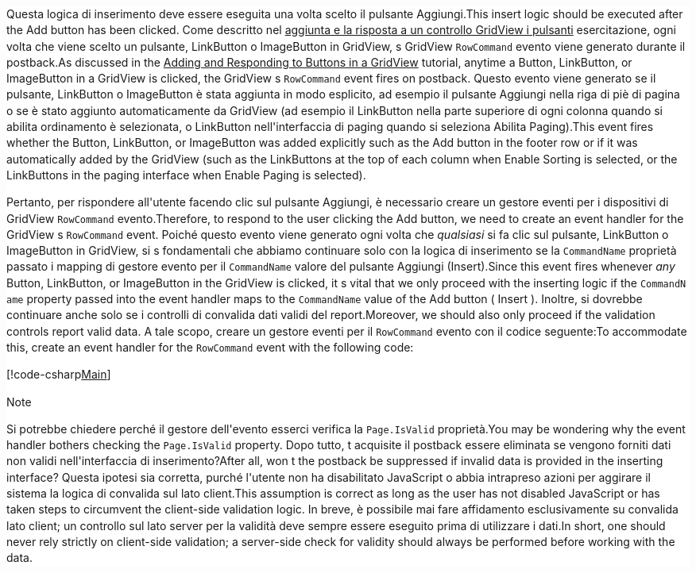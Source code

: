 <span data-ttu-id="e65ad-249">Questa logica di inserimento deve essere eseguita una volta scelto il pulsante Aggiungi.</span><span class="sxs-lookup"><span data-stu-id="e65ad-249">This insert logic should be executed after the Add button has been clicked.</span></span> <span data-ttu-id="e65ad-250">Come descritto nel [aggiunta e la risposta a un controllo GridView i pulsanti](../custom-button-actions/adding-and-responding-to-buttons-to-a-gridview-cs.md) esercitazione, ogni volta che viene scelto un pulsante, LinkButton o ImageButton in GridView, s GridView `RowCommand` evento viene generato durante il postback.</span><span class="sxs-lookup"><span data-stu-id="e65ad-250">As discussed in the [Adding and Responding to Buttons in a GridView](../custom-button-actions/adding-and-responding-to-buttons-to-a-gridview-cs.md) tutorial, anytime a Button, LinkButton, or ImageButton in a GridView is clicked, the GridView s `RowCommand` event fires on postback.</span></span> <span data-ttu-id="e65ad-251">Questo evento viene generato se il pulsante, LinkButton o ImageButton è stata aggiunta in modo esplicito, ad esempio il pulsante Aggiungi nella riga di piè di pagina o se è stato aggiunto automaticamente da GridView (ad esempio il LinkButton nella parte superiore di ogni colonna quando si abilita ordinamento è selezionata, o LinkButton nell'interfaccia di paging quando si seleziona Abilita Paging).</span><span class="sxs-lookup"><span data-stu-id="e65ad-251">This event fires whether the Button, LinkButton, or ImageButton was added explicitly such as the Add button in the footer row or if it was automatically added by the GridView (such as the LinkButtons at the top of each column when Enable Sorting is selected, or the LinkButtons in the paging interface when Enable Paging is selected).</span></span>

<span data-ttu-id="e65ad-252">Pertanto, per rispondere all'utente facendo clic sul pulsante Aggiungi, è necessario creare un gestore eventi per i dispositivi di GridView `RowCommand` evento.</span><span class="sxs-lookup"><span data-stu-id="e65ad-252">Therefore, to respond to the user clicking the Add button, we need to create an event handler for the GridView s `RowCommand` event.</span></span> <span data-ttu-id="e65ad-253">Poiché questo evento viene generato ogni volta che *qualsiasi* si fa clic sul pulsante, LinkButton o ImageButton in GridView, si s fondamentali che abbiamo continuare solo con la logica di inserimento se la `CommandName` proprietà passato i mapping di gestore evento per il `CommandName` valore del pulsante Aggiungi (Insert).</span><span class="sxs-lookup"><span data-stu-id="e65ad-253">Since this event fires whenever *any* Button, LinkButton, or ImageButton in the GridView is clicked, it s vital that we only proceed with the inserting logic if the `CommandName` property passed into the event handler maps to the `CommandName` value of the Add button ( Insert ).</span></span> <span data-ttu-id="e65ad-254">Inoltre, si dovrebbe continuare anche solo se i controlli di convalida dati validi del report.</span><span class="sxs-lookup"><span data-stu-id="e65ad-254">Moreover, we should also only proceed if the validation controls report valid data.</span></span> <span data-ttu-id="e65ad-255">A tale scopo, creare un gestore eventi per il `RowCommand` evento con il codice seguente:</span><span class="sxs-lookup"><span data-stu-id="e65ad-255">To accommodate this, create an event handler for the `RowCommand` event with the following code:</span></span>


[!code-csharp[Main](inserting-a-new-record-from-the-gridview-s-footer-cs/samples/sample6.cs)]

> [!NOTE]
> <span data-ttu-id="e65ad-256">Si potrebbe chiedere perché il gestore dell'evento esserci verifica la `Page.IsValid` proprietà.</span><span class="sxs-lookup"><span data-stu-id="e65ad-256">You may be wondering why the event handler bothers checking the `Page.IsValid` property.</span></span> <span data-ttu-id="e65ad-257">Dopo tutto, t acquisite il postback essere eliminata se vengono forniti dati non validi nell'interfaccia di inserimento?</span><span class="sxs-lookup"><span data-stu-id="e65ad-257">After all, won t the postback be suppressed if invalid data is provided in the inserting interface?</span></span> <span data-ttu-id="e65ad-258">Questa ipotesi sia corretta, purché l'utente non ha disabilitato JavaScript o abbia intrapreso azioni per aggirare il sistema la logica di convalida sul lato client.</span><span class="sxs-lookup"><span data-stu-id="e65ad-258">This assumption is correct as long as the user has not disabled JavaScript or has taken steps to circumvent the client-side validation logic.</span></span> <span data-ttu-id="e65ad-259">In breve, è possibile mai fare affidamento esclusivamente su convalida lato client; un controllo sul lato server per la validità deve sempre essere eseguito prima di utilizzare i dati.</span><span class="sxs-lookup"><span data-stu-id="e65ad-259">In short, one should never rely strictly on client-side validation; a server-side check for validity should always be performed before working with the data.</span></span>

